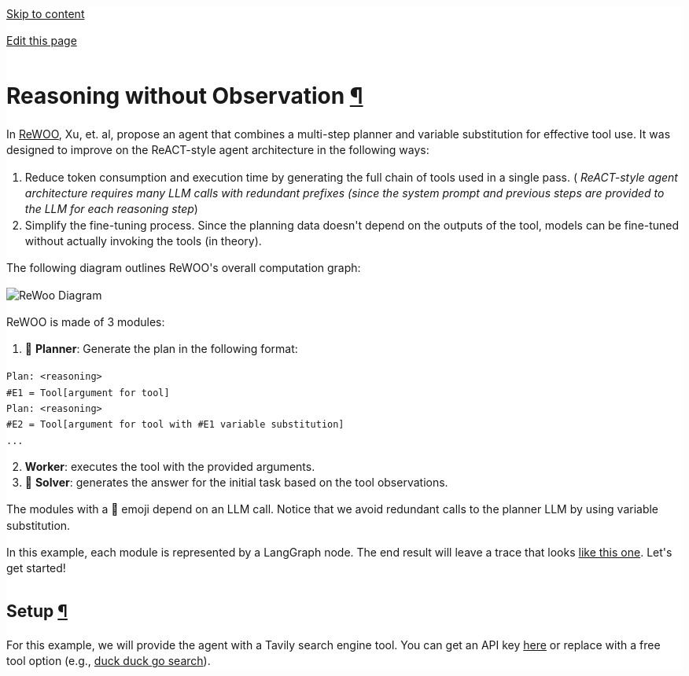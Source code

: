 [Skip to content](https://langchain-ai.github.io/langgraph/tutorials/rewoo/rewoo/?q=#reasoning-without-observation)

[Edit this page](https://github.com/langchain-ai/langgraph/edit/main/docs/docs/tutorials/rewoo/rewoo.ipynb "Edit this page")

# Reasoning without Observation [¶](https://langchain-ai.github.io/langgraph/tutorials/rewoo/rewoo/?q=\#reasoning-without-observation "Permanent link")

In [ReWOO](https://arxiv.org/abs/2305.18323), Xu, et. al, propose an agent that combines a multi-step planner and variable substitution for effective tool use. It was designed to improve on the ReACT-style agent architecture in the following ways:

1. Reduce token consumption and execution time by generating the full chain of tools used in a single pass. ( _ReACT-style agent architecture requires many LLM calls with redundant prefixes (since the system prompt and previous steps are provided to the LLM for each reasoning step_)
2. Simplify the fine-tuning process. Since the planning data doesn't depend on the outputs of the tool, models can be fine-tuned without actually invoking the tools (in theory).

The following diagram outlines ReWOO's overall computation graph:

![ReWoo Diagram](<Base64-Image-Removed>)

ReWOO is made of 3 modules:

1. 🧠 **Planner**: Generate the plan in the following format:



```md-code__content
Plan: <reasoning>
#E1 = Tool[argument for tool]
Plan: <reasoning>
#E2 = Tool[argument for tool with #E1 variable substitution]
...

```

2. **Worker**: executes the tool with the provided arguments.
3. 🧠 **Solver**: generates the answer for the initial task based on the tool observations.

The modules with a 🧠 emoji depend on an LLM call. Notice that we avoid redundant calls to the planner LLM by using variable substitution.

In this example, each module is represented by a LangGraph node. The end result will leave a trace that looks [like this one](https://smith.langchain.com/public/39dbdcf8-fbcc-4479-8e28-15377ca5e653/r). Let's get started!

## Setup [¶](https://langchain-ai.github.io/langgraph/tutorials/rewoo/rewoo/?q=\#setup "Permanent link")

For this example, we will provide the agent with a Tavily search engine tool. You can get an API key [here](https://app.tavily.com/sign-in) or replace with a free tool option (e.g., [duck duck go search](https://python.langchain.com/docs/integrations/tools/ddg/)).
